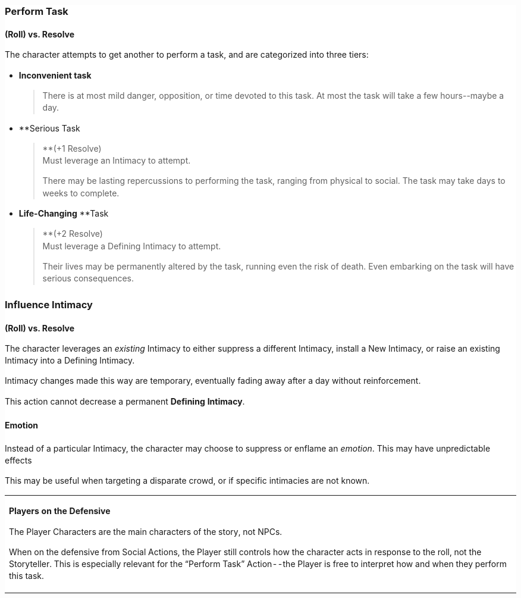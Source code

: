 ### Perform Task

**(Roll) vs. Resolve**

The character attempts to get another to perform a task, and are
categorized into three tiers:

-   **Inconvenient task**  
    > There is at most mild danger, opposition, or time devoted to this
    > task. At most the task will take a few hours--maybe a day.

-   **Serious Task  
    > **(+1 Resolve)  
    > Must leverage an Intimacy to attempt.  
    >   
    > There may be lasting repercussions to performing the task, ranging
    > from physical to social. The task may take days to weeks to
    > complete.



-   **Life-Changing** **Task  
    > **(+2 Resolve)  
    > Must leverage a Defining Intimacy to attempt.  
    >   
    > Their lives may be permanently altered by the task, running even
    > the risk of death. Even embarking on the task will have serious
    > consequences.

### Influence Intimacy

**(Roll) vs. Resolve**

The character leverages an *existing* Intimacy to either suppress a
different Intimacy, install a New Intimacy, or raise an existing
Intimacy into a Defining Intimacy.

Intimacy changes made this way are temporary, eventually fading away
after a day without reinforcement.

This action cannot decrease a permanent **Defining** **Intimacy**.

#### Emotion

Instead of a particular Intimacy, the character may choose to suppress
or enflame an *emotion*. This may have unpredictable effects

This may be useful when targeting a disparate crowd, or if specific
intimacies are not known.

<table>
<tbody>
<tr class="odd">
<td><p><strong>Players on the Defensive</strong></p>
<p>The Player Characters are the main characters of the story, not NPCs.</p>
<p>When on the defensive from Social Actions, the Player still controls how the character acts in response to the roll, not the Storyteller. This is especially relevant for the “Perform Task” Action--the Player is free to interpret how and when they perform this task.</p></td>
</tr>
</tbody>
</table>
